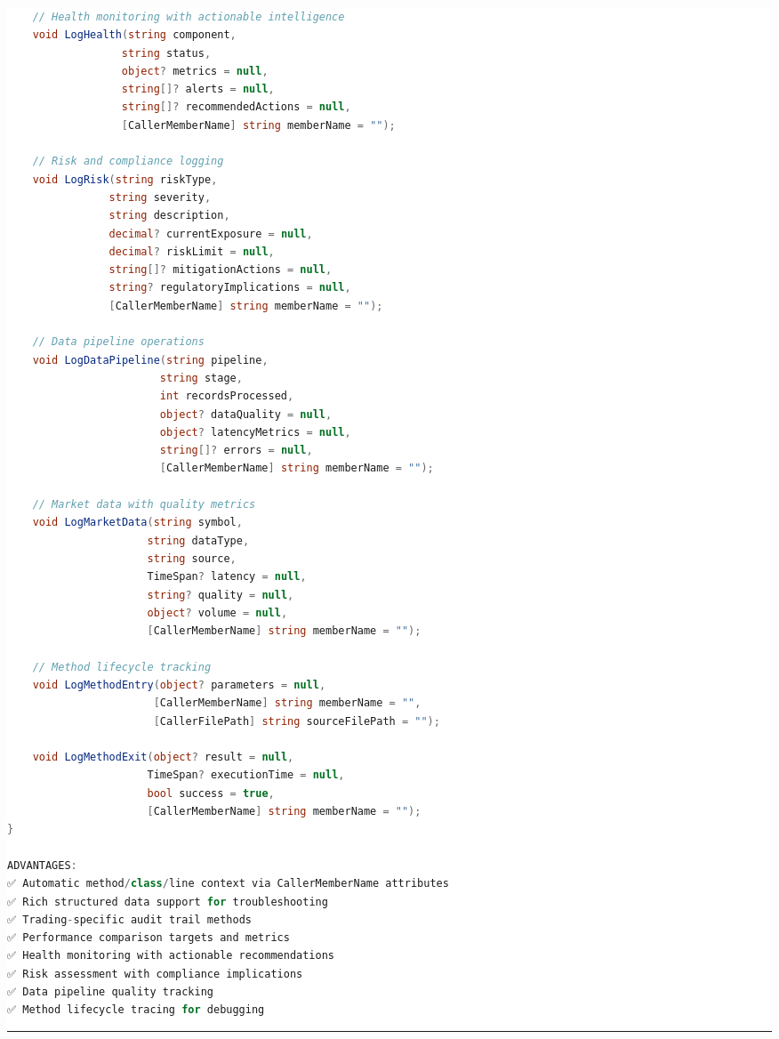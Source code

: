 ```csharp
    // Health monitoring with actionable intelligence
    void LogHealth(string component,
                  string status,
                  object? metrics = null,
                  string[]? alerts = null,
                  string[]? recommendedActions = null,
                  [CallerMemberName] string memberName = "");
    
    // Risk and compliance logging
    void LogRisk(string riskType,
                string severity,
                string description,
                decimal? currentExposure = null,
                decimal? riskLimit = null,
                string[]? mitigationActions = null,
                string? regulatoryImplications = null,
                [CallerMemberName] string memberName = "");
    
    // Data pipeline operations
    void LogDataPipeline(string pipeline,
                        string stage,
                        int recordsProcessed,
                        object? dataQuality = null,
                        object? latencyMetrics = null,
                        string[]? errors = null,
                        [CallerMemberName] string memberName = "");
    
    // Market data with quality metrics
    void LogMarketData(string symbol,
                      string dataType,
                      string source,
                      TimeSpan? latency = null,
                      string? quality = null,
                      object? volume = null,
                      [CallerMemberName] string memberName = "");
    
    // Method lifecycle tracking
    void LogMethodEntry(object? parameters = null,
                       [CallerMemberName] string memberName = "",
                       [CallerFilePath] string sourceFilePath = "");
    
    void LogMethodExit(object? result = null,
                      TimeSpan? executionTime = null,
                      bool success = true,
                      [CallerMemberName] string memberName = "");
}

ADVANTAGES:
✅ Automatic method/class/line context via CallerMemberName attributes
✅ Rich structured data support for troubleshooting
✅ Trading-specific audit trail methods
✅ Performance comparison targets and metrics
✅ Health monitoring with actionable recommendations
✅ Risk assessment with compliance implications
✅ Data pipeline quality tracking
✅ Method lifecycle tracing for debugging
```

---